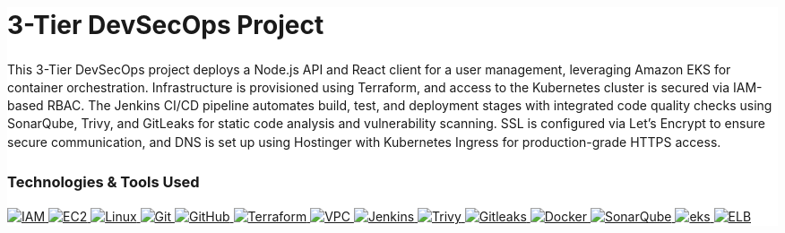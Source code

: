 # 3-Tier DevSecOps Project

This 3-Tier DevSecOps project deploys a Node.js API and React client for a user management, leveraging Amazon EKS for container orchestration. Infrastructure is provisioned using Terraform, and access to the Kubernetes cluster is secured via IAM-based RBAC. The Jenkins CI/CD pipeline automates build, test, and deployment stages with integrated code quality checks using SonarQube, Trivy, and GitLeaks for static code analysis and vulnerability scanning. SSL is configured via Let’s Encrypt to ensure secure communication, and DNS is set up using Hostinger with Kubernetes Ingress for production-grade HTTPS access.

### **Technologies & Tools Used**

<a href="https://docs.aws.amazon.com/IAM/latest/UserGuide/introduction.html">
  <img src="https://icon.icepanel.io/AWS/svg/Security-Identity-Compliance/IAM-Identity-Center.svg" alt="IAM" width="80">
</a>
<a href="https://docs.aws.amazon.com/ec2/">
  <img src="https://icon.icepanel.io/AWS/svg/Compute/EC2.svg" alt="EC2" width="80">
</a>
<a href="https://www.kernel.org">
  <img src="https://www.svgrepo.com/show/354004/linux-tux.svg" alt="Linux" width="80">
</a>
<a href="https://git-scm.com">
  <img src="https://www.svgrepo.com/show/452210/git.svg" alt="Git" width="80">
</a>
<a href="https://github.com">
  <img src="https://www.svgrepo.com/show/475654/github-color.svg" alt="GitHub" width="80">
</a>
<a href="https://developer.hashicorp.com/terraform/docs">
  <img src="https://www.svgrepo.com/show/376353/terraform.svg" alt="Terraform" width="80">
</a>
<a href="https://docs.aws.amazon.com/vpc/latest/userguide/what-is-amazon-vpc.html">
  <img src="https://icon.icepanel.io/AWS/svg/Networking-Content-Delivery/Virtual-Private-Cloud.svg" alt="VPC" width="80">
</a>
<a href="https://www.jenkins.io">
  <img src="https://get.jenkins.io/art/jenkins-logo/logo.svg" alt="Jenkins" width="80">
</a>
<a href="https://github.com/tonistiigi/trivy">
  <img src="https://trivy.dev/v0.46/imgs/logo.png" alt="Trivy" width="80">
</a>
<a href="https://gitleaks.io/">
  <img src="https://gitleaks.io/logo.png" alt="Gitleaks" width="80">
</a>
<a href="https://www.docker.com">
  <img src="https://www.svgrepo.com/show/303231/docker-logo.svg" alt="Docker" width="80">
</a>
<a href="https://docs.sonarsource.com/sonarqube-server/8.9/">
  <img src="https://www.svgrepo.com/show/354365/sonarqube.svg" alt="SonarQube" width="80">
</a>
<a href="https://docs.aws.amazon.com/eks/">
  <img src="https://icon.icepanel.io/AWS/svg/Containers/EKS-Cloud.svg" alt="eks" width="80">
</a>
<a href="https://docs.aws.amazon.com/elasticloadbalancing/">
  <img src="https://icon.icepanel.io/AWS/svg/Networking-Content-Delivery/Elastic-Load-Balancing.svg" alt="ELB" width="80">
</a>